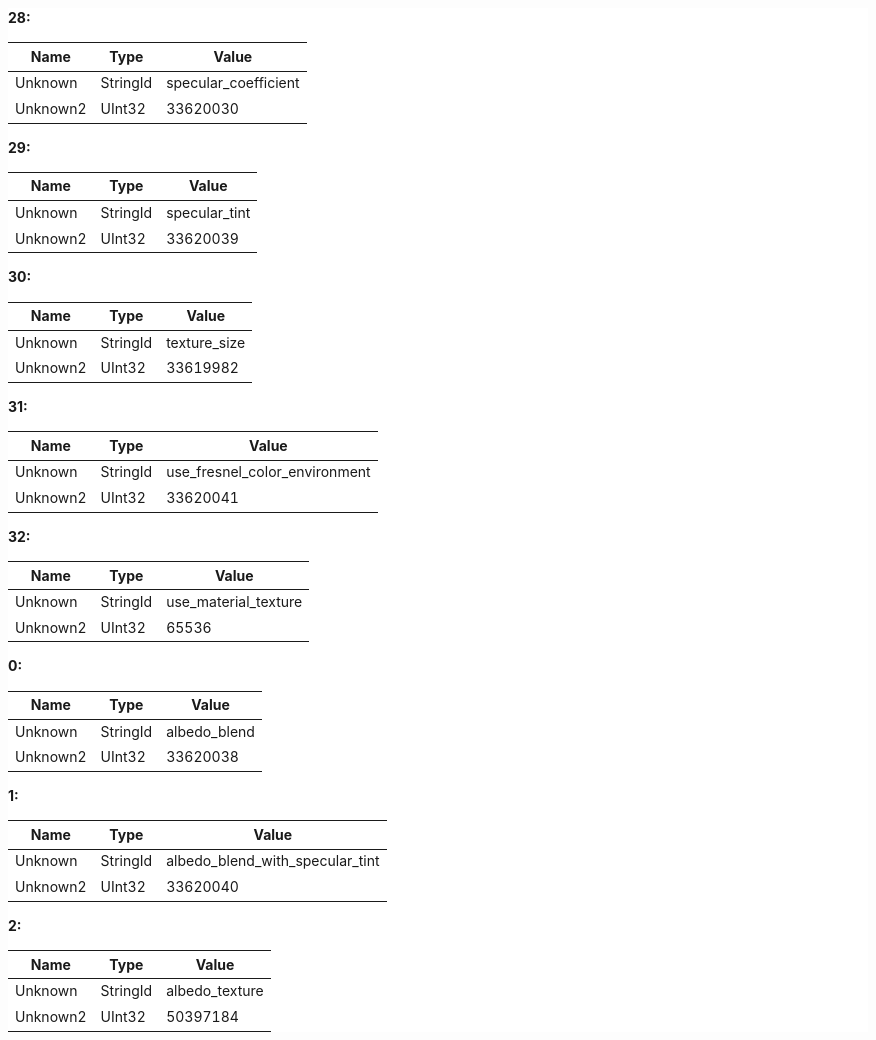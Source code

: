 
**28:**

Name	| Type	| Value
---	|---	|---	|
Unknown	|StringId	|specular_coefficient
Unknown2	|UInt32	|33620030


**29:**

Name	| Type	| Value
---	|---	|---	|
Unknown	|StringId	|specular_tint
Unknown2	|UInt32	|33620039


**30:**

Name	| Type	| Value
---	|---	|---	|
Unknown	|StringId	|texture_size
Unknown2	|UInt32	|33619982


**31:**

Name	| Type	| Value
---	|---	|---	|
Unknown	|StringId	|use_fresnel_color_environment
Unknown2	|UInt32	|33620041


**32:**

Name	| Type	| Value
---	|---	|---	|
Unknown	|StringId	|use_material_texture
Unknown2	|UInt32	|65536


**0:**

Name	| Type	| Value
---	|---	|---	|
Unknown	|StringId	|albedo_blend
Unknown2	|UInt32	|33620038


**1:**

Name	| Type	| Value
---	|---	|---	|
Unknown	|StringId	|albedo_blend_with_specular_tint
Unknown2	|UInt32	|33620040


**2:**

Name	| Type	| Value
---	|---	|---	|
Unknown	|StringId	|albedo_texture
Unknown2	|UInt32	|50397184
